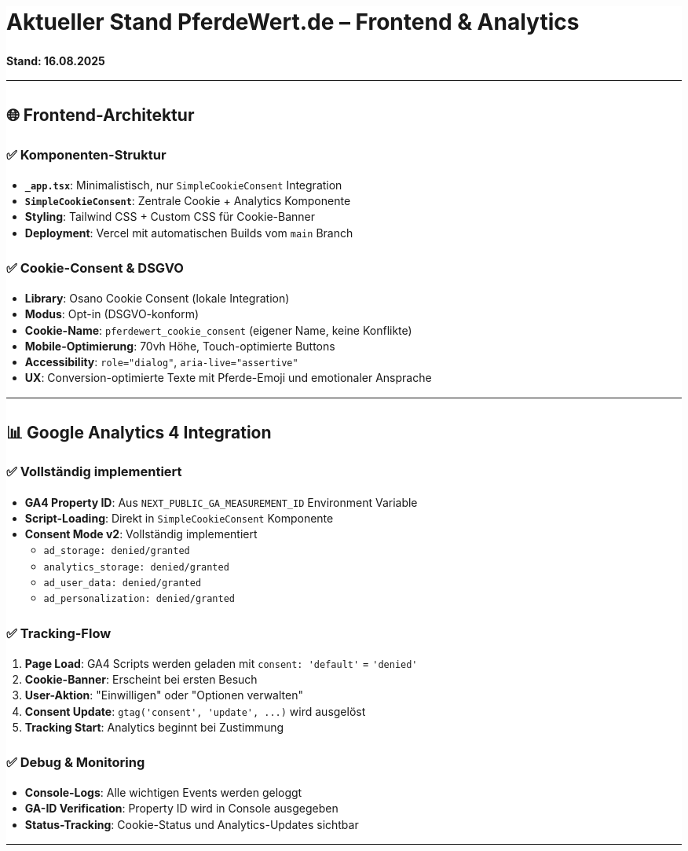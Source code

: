 # Aktueller Stand PferdeWert.de – Frontend & Analytics

**Stand: 16.08.2025**

---

## 🌐 Frontend-Architektur

### ✅ Komponenten-Struktur

* **`_app.tsx`**: Minimalistisch, nur `SimpleCookieConsent` Integration
* **`SimpleCookieConsent`**: Zentrale Cookie + Analytics Komponente
* **Styling**: Tailwind CSS + Custom CSS für Cookie-Banner
* **Deployment**: Vercel mit automatischen Builds vom `main` Branch

### ✅ Cookie-Consent & DSGVO

* **Library**: Osano Cookie Consent (lokale Integration)
* **Modus**: Opt-in (DSGVO-konform)
* **Cookie-Name**: `pferdewert_cookie_consent` (eigener Name, keine Konflikte)
* **Mobile-Optimierung**: 70vh Höhe, Touch-optimierte Buttons
* **Accessibility**: `role="dialog"`, `aria-live="assertive"`
* **UX**: Conversion-optimierte Texte mit Pferde-Emoji und emotionaler Ansprache

---

## 📊 Google Analytics 4 Integration

### ✅ Vollständig implementiert

* **GA4 Property ID**: Aus `NEXT_PUBLIC_GA_MEASUREMENT_ID` Environment Variable
* **Script-Loading**: Direkt in `SimpleCookieConsent` Komponente
* **Consent Mode v2**: Vollständig implementiert
  - `ad_storage: denied/granted`
  - `analytics_storage: denied/granted` 
  - `ad_user_data: denied/granted`
  - `ad_personalization: denied/granted`

### ✅ Tracking-Flow

1. **Page Load**: GA4 Scripts werden geladen mit `consent: 'default'` = `'denied'`
2. **Cookie-Banner**: Erscheint bei ersten Besuch
3. **User-Aktion**: "Einwilligen" oder "Optionen verwalten"
4. **Consent Update**: `gtag('consent', 'update', ...)` wird ausgelöst
5. **Tracking Start**: Analytics beginnt bei Zustimmung

### ✅ Debug & Monitoring

* **Console-Logs**: Alle wichtigen Events werden geloggt
* **GA-ID Verification**: Property ID wird in Console ausgegeben
* **Status-Tracking**: Cookie-Status und Analytics-Updates sichtbar

---